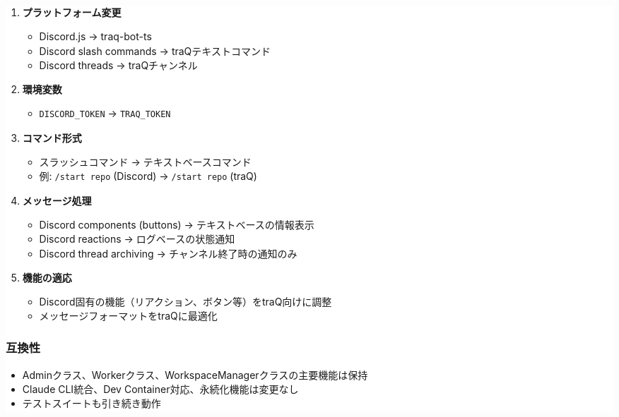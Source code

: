 1. **プラットフォーム変更**
   - Discord.js → traq-bot-ts
   - Discord slash commands → traQテキストコマンド
   - Discord threads → traQチャンネル

2. **環境変数**
   - `DISCORD_TOKEN` → `TRAQ_TOKEN`

3. **コマンド形式**
   - スラッシュコマンド → テキストベースコマンド
   - 例: `/start repo` (Discord) → `/start repo` (traQ)

4. **メッセージ処理**
   - Discord components (buttons) → テキストベースの情報表示
   - Discord reactions → ログベースの状態通知
   - Discord thread archiving → チャンネル終了時の通知のみ

5. **機能の適応**
   - Discord固有の機能（リアクション、ボタン等）をtraQ向けに調整
   - メッセージフォーマットをtraQに最適化

### 互換性

- Adminクラス、Workerクラス、WorkspaceManagerクラスの主要機能は保持
- Claude CLI統合、Dev Container対応、永続化機能は変更なし
- テストスイートも引き続き動作
